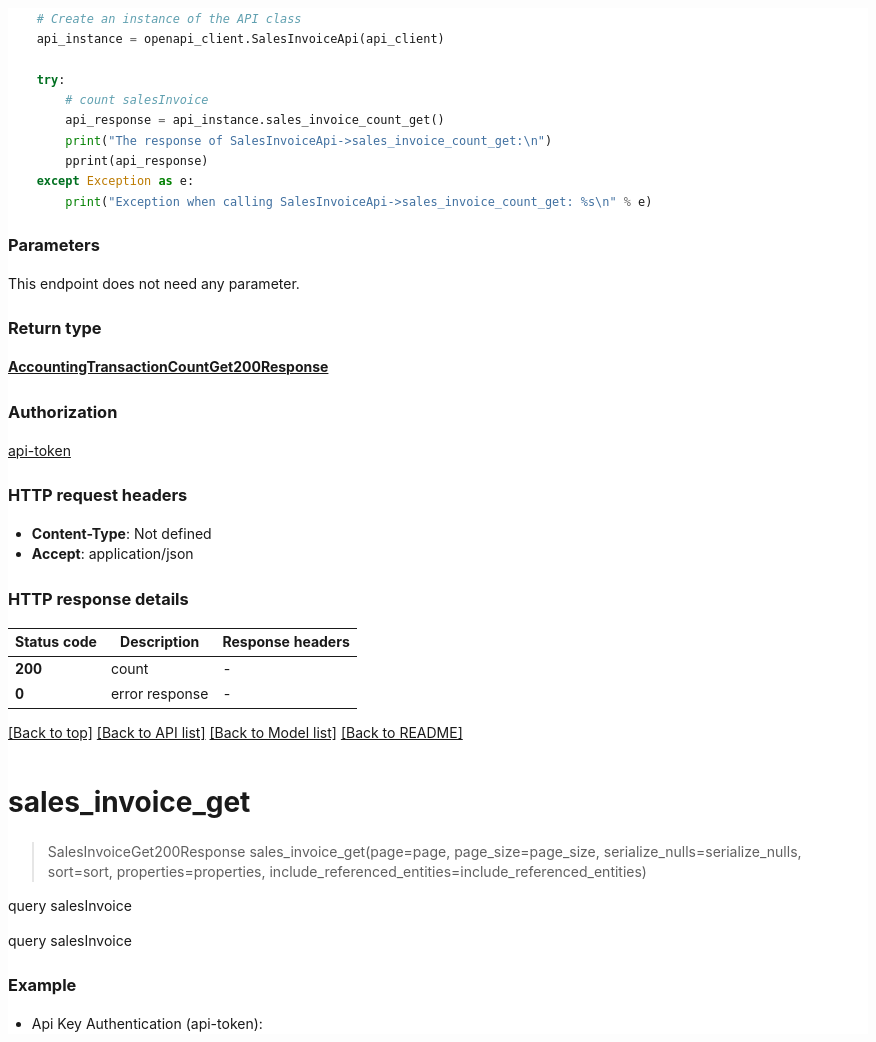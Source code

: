 ```python
    # Create an instance of the API class
    api_instance = openapi_client.SalesInvoiceApi(api_client)

    try:
        # count salesInvoice
        api_response = api_instance.sales_invoice_count_get()
        print("The response of SalesInvoiceApi->sales_invoice_count_get:\n")
        pprint(api_response)
    except Exception as e:
        print("Exception when calling SalesInvoiceApi->sales_invoice_count_get: %s\n" % e)
```



### Parameters

This endpoint does not need any parameter.

### Return type

[**AccountingTransactionCountGet200Response**](AccountingTransactionCountGet200Response.md)

### Authorization

[api-token](../README.md#api-token)

### HTTP request headers

 - **Content-Type**: Not defined
 - **Accept**: application/json

### HTTP response details

| Status code | Description | Response headers |
|-------------|-------------|------------------|
**200** | count |  -  |
**0** | error response |  -  |

[[Back to top]](#) [[Back to API list]](../README.md#documentation-for-api-endpoints) [[Back to Model list]](../README.md#documentation-for-models) [[Back to README]](../README.md)

# **sales_invoice_get**
> SalesInvoiceGet200Response sales_invoice_get(page=page, page_size=page_size, serialize_nulls=serialize_nulls, sort=sort, properties=properties, include_referenced_entities=include_referenced_entities)

query salesInvoice

query salesInvoice

### Example

* Api Key Authentication (api-token):
